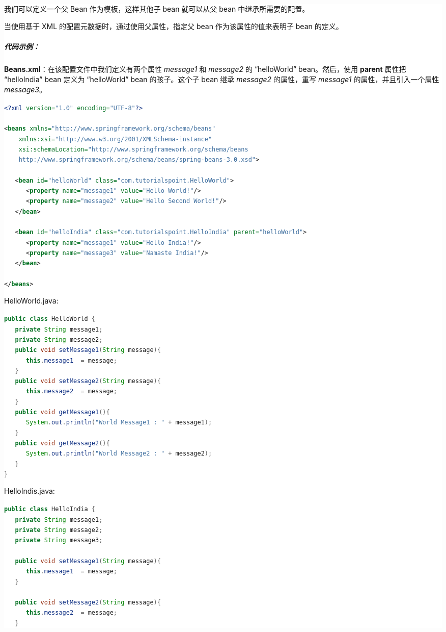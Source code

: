 我们可以定义一个父 Bean 作为模板，这样其他子 bean 就可以从父 bean 中继承所需要的配置。

当使用基于 XML 的配置元数据时，通过使用父属性，指定父 bean 作为该属性的值来表明子 bean 的定义。

##### 代码示例：

**Beans.xml**：在该配置文件中我们定义有两个属性 *message1* 和 *message2* 的 “helloWorld” bean。然后，使用 **parent** 属性把 “helloIndia” bean 定义为 “helloWorld” bean 的孩子。这个子 bean 继承 *message2* 的属性，重写 *message1* 的属性，并且引入一个属性 *message3*。

```xml
<?xml version="1.0" encoding="UTF-8"?>

<beans xmlns="http://www.springframework.org/schema/beans"
    xmlns:xsi="http://www.w3.org/2001/XMLSchema-instance"
    xsi:schemaLocation="http://www.springframework.org/schema/beans
    http://www.springframework.org/schema/beans/spring-beans-3.0.xsd">

   <bean id="helloWorld" class="com.tutorialspoint.HelloWorld">
      <property name="message1" value="Hello World!"/>
      <property name="message2" value="Hello Second World!"/>
   </bean>

   <bean id="helloIndia" class="com.tutorialspoint.HelloIndia" parent="helloWorld">
      <property name="message1" value="Hello India!"/>
      <property name="message3" value="Namaste India!"/>
   </bean>

</beans>
```

HelloWorld.java:

```java
public class HelloWorld {
   private String message1;
   private String message2;
   public void setMessage1(String message){
      this.message1  = message;
   }
   public void setMessage2(String message){
      this.message2  = message;
   }
   public void getMessage1(){
      System.out.println("World Message1 : " + message1);
   }
   public void getMessage2(){
      System.out.println("World Message2 : " + message2);
   }
}
```

HelloIndis.java:

```java
public class HelloIndia {
   private String message1;
   private String message2;
   private String message3;

   public void setMessage1(String message){
      this.message1  = message;
   }

   public void setMessage2(String message){
      this.message2  = message;
   }

```